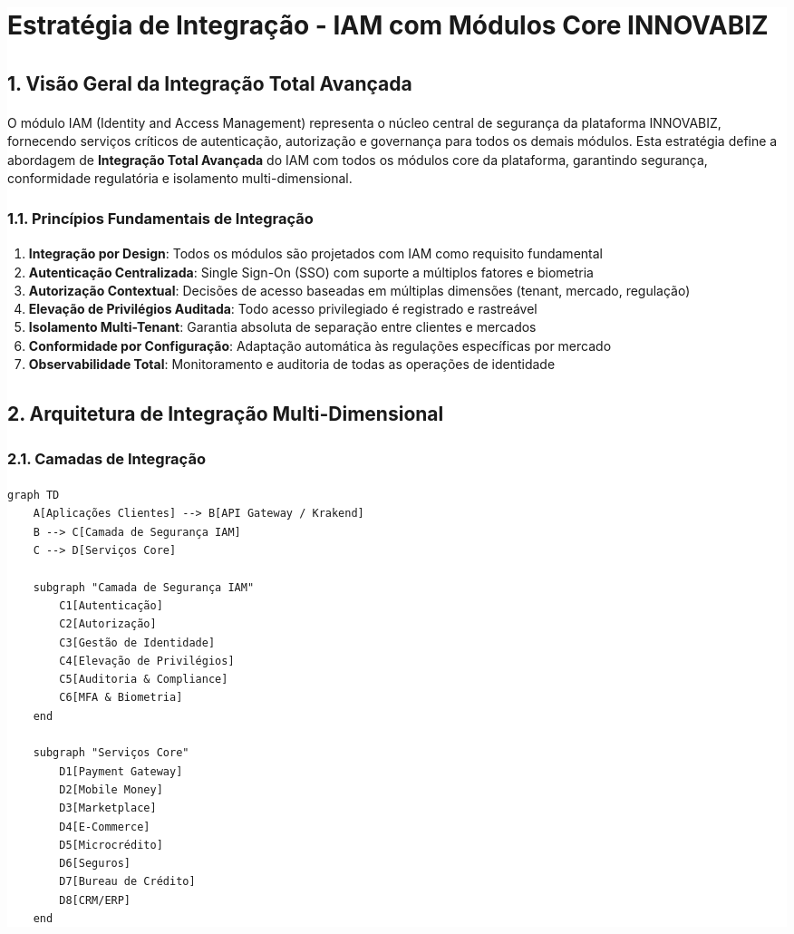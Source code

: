 # Estratégia de Integração - IAM com Módulos Core INNOVABIZ

## 1. Visão Geral da Integração Total Avançada

O módulo IAM (Identity and Access Management) representa o núcleo central de segurança da plataforma INNOVABIZ, fornecendo serviços críticos de autenticação, autorização e governança para todos os demais módulos. Esta estratégia define a abordagem de **Integração Total Avançada** do IAM com todos os módulos core da plataforma, garantindo segurança, conformidade regulatória e isolamento multi-dimensional.

### 1.1. Princípios Fundamentais de Integração

1. **Integração por Design**: Todos os módulos são projetados com IAM como requisito fundamental
2. **Autenticação Centralizada**: Single Sign-On (SSO) com suporte a múltiplos fatores e biometria
3. **Autorização Contextual**: Decisões de acesso baseadas em múltiplas dimensões (tenant, mercado, regulação)
4. **Elevação de Privilégios Auditada**: Todo acesso privilegiado é registrado e rastreável
5. **Isolamento Multi-Tenant**: Garantia absoluta de separação entre clientes e mercados
6. **Conformidade por Configuração**: Adaptação automática às regulações específicas por mercado
7. **Observabilidade Total**: Monitoramento e auditoria de todas as operações de identidade

## 2. Arquitetura de Integração Multi-Dimensional

### 2.1. Camadas de Integração

```mermaid
graph TD
    A[Aplicações Clientes] --> B[API Gateway / Krakend]
    B --> C[Camada de Segurança IAM]
    C --> D[Serviços Core]
    
    subgraph "Camada de Segurança IAM"
        C1[Autenticação]
        C2[Autorização]
        C3[Gestão de Identidade]
        C4[Elevação de Privilégios]
        C5[Auditoria & Compliance]
        C6[MFA & Biometria]
    end
    
    subgraph "Serviços Core"
        D1[Payment Gateway]
        D2[Mobile Money]
        D3[Marketplace]
        D4[E-Commerce]
        D5[Microcrédito]
        D6[Seguros]
        D7[Bureau de Crédito]
        D8[CRM/ERP]
    end
```
